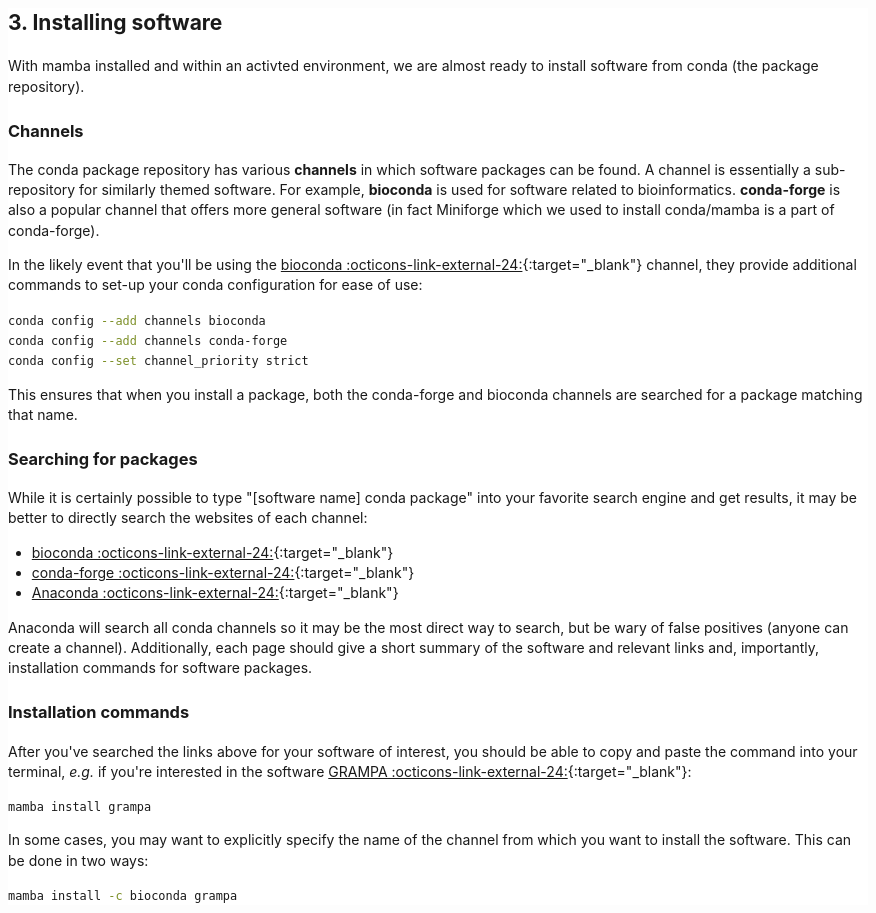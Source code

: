 ## 3. Installing software

With mamba installed and within an activted environment, we are almost ready to install software from conda (the package repository).

### Channels

The conda package repository has various **channels** in which software packages can be found. A channel is essentially a sub-repository for similarly themed software. For example, **bioconda** is used for software related to bioinformatics. **conda-forge** is also a popular channel that offers more general software (in fact Miniforge which we used to install conda/mamba is a part of conda-forge).

In the likely event that you'll be using the [bioconda :octicons-link-external-24:](https://bioconda.github.io/){:target="_blank"} channel, they provide additional commands to set-up your conda configuration for ease of use:

```bash
conda config --add channels bioconda
conda config --add channels conda-forge
conda config --set channel_priority strict
```

This ensures that when you install a package, both the conda-forge and bioconda channels are searched for a package matching that name.

### Searching for packages

While it is certainly possible to type "[software name] conda package" into your favorite search engine and get results, it may be better to directly search the websites of each channel:

* [bioconda :octicons-link-external-24:](https://bioconda.github.io/){:target="_blank"}
* [conda-forge :octicons-link-external-24:](https://conda-forge.org/packages/){:target="_blank"}
* [Anaconda :octicons-link-external-24:](https://anaconda.org/){:target="_blank"}

Anaconda will search all conda channels so it may be the most direct way to search, but be wary of false positives (anyone can create a channel). Additionally, each page should give a short summary of the software and relevant links and, importantly, installation commands for software packages.

### Installation commands

After you've searched the links above for your software of interest, you should be able to copy and paste the command into your terminal, *e.g.* if you're interested in the software [GRAMPA :octicons-link-external-24:](https://bioconda.github.io/recipes/grampa/README.html#package-package%20&#x27;grampa&#x27;){:target="_blank"}:

```bash
mamba install grampa
```

In some cases, you may want to explicitly specify the name of the channel from which you want to install the software. This can be done in two ways:

```bash
mamba install -c bioconda grampa
```

